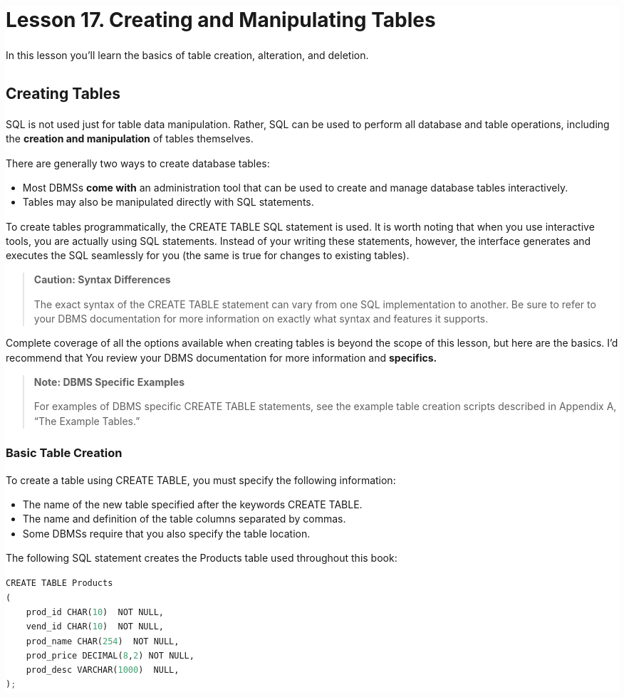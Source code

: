 # Lesson 17. Creating and Manipulating Tables

In this lesson you’ll learn the basics of table creation, alteration, and deletion.

## Creating Tables

SQL is not used just for table data manipulation. Rather, SQL can be used to perform all database and table operations, including the **creation and manipulation** of tables themselves.

There are generally two ways to create database tables:

- Most DBMSs **come with** an administration tool that can be used to create and manage database tables interactively.
- Tables may also be manipulated directly with SQL statements.

To create tables programmatically, the CREATE TABLE SQL statement is used. It is worth noting that when you use interactive tools, you are actually using SQL statements. Instead of your writing these statements, however, the interface generates and executes the SQL seamlessly for you (the same is true for changes to existing tables).

> **Caution: Syntax Differences**
>
> The exact syntax of the CREATE TABLE statement can vary from one SQL implementation to another. Be sure to refer to your DBMS documentation for more information on exactly what syntax and features it supports.

Complete coverage of all the options available when creating tables is beyond the scope of this lesson, but here are the basics. I’d recommend that You review your DBMS documentation for more information and **specifics.**

> **Note: DBMS Specific Examples**
>
> For examples of DBMS specific CREATE TABLE statements, see the example table creation scripts described in Appendix A, “The Example Tables.”



### Basic Table Creation

To create a table using CREATE TABLE, you must specify the following information:

- The name of the new table specified after the keywords CREATE TABLE.
- The name and definition of the table columns separated by commas.
- Some DBMSs require that you also specify the table location.

The following SQL statement creates the Products table used throughout this book:

```python
CREATE TABLE Products 
( 
    prod_id CHAR(10)  NOT NULL,
    vend_id CHAR(10)  NOT NULL,
    prod_name CHAR(254)  NOT NULL,
    prod_price DECIMAL(8,2) NOT NULL,
    prod_desc VARCHAR(1000)  NULL,
);
```
